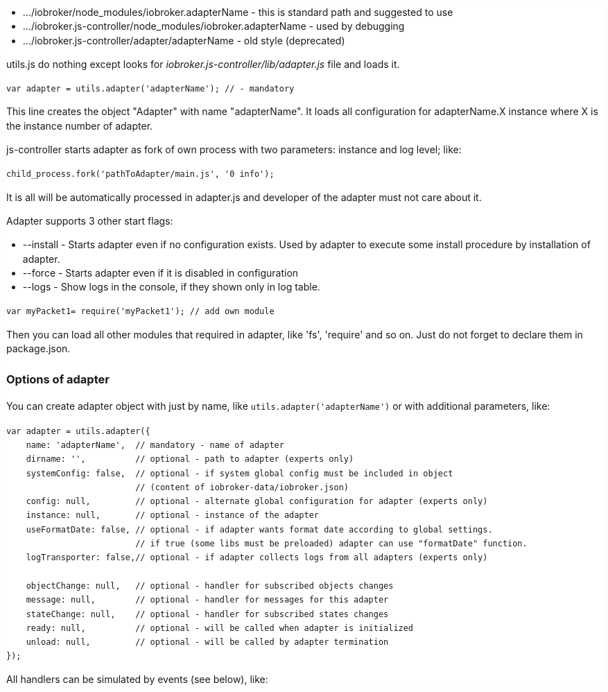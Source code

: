 - .../iobroker/node_modules/iobroker.adapterName - this is standard path and suggested to use
- .../iobroker.js-controller/node_modules/iobroker.adapterName - used by debugging
- .../iobroker.js-controller/adapter/adapterName - old style (deprecated)

utils.js do nothing except looks for _iobroker.js-controller/lib/adapter.js_ file and loads it.


```
var adapter = utils.adapter('adapterName'); // - mandatory
```
This line creates the object "Adapter" with name "adapterName". It loads all configuration for adapterName.X instance where X is the instance number of adapter.

js-controller starts adapter as fork of own process with two parameters: instance and log level; like:


```
child_process.fork('pathToAdapter/main.js', '0 info');
```

It is all will be automatically processed in adapter.js and developer of the adapter must not care about it.

Adapter supports 3 other start flags:
- --install - Starts adapter even if no configuration exists. Used by adapter to execute some install procedure by installation of adapter.
- --force - Starts adapter even if it is disabled in configuration
- --logs - Show logs in the console, if they shown only in log table.

```
var myPacket1= require('myPacket1'); // add own module
```
Then you can load all other modules that required in adapter, like 'fs', 'require' and so on. Just do not forget to declare them in package.json.

### Options of adapter
You can create adapter object with just by name, like ```utils.adapter('adapterName')``` or with additional parameters, like:

```
var adapter = utils.adapter({
    name: 'adapterName',  // mandatory - name of adapter
    dirname: '',          // optional - path to adapter (experts only)
    systemConfig: false,  // optional - if system global config must be included in object
                          // (content of iobroker-data/iobroker.json)
    config: null,         // optional - alternate global configuration for adapter (experts only)
    instance: null,       // optional - instance of the adapter
    useFormatDate: false, // optional - if adapter wants format date according to global settings.
                          // if true (some libs must be preloaded) adapter can use "formatDate" function.
    logTransporter: false,// optional - if adapter collects logs from all adapters (experts only)

    objectChange: null,   // optional - handler for subscribed objects changes
    message: null,        // optional - handler for messages for this adapter
    stateChange: null,    // optional - handler for subscribed states changes
    ready: null,          // optional - will be called when adapter is initialized
    unload: null,         // optional - will be called by adapter termination
});
```
All handlers can be simulated by events (see below), like:
